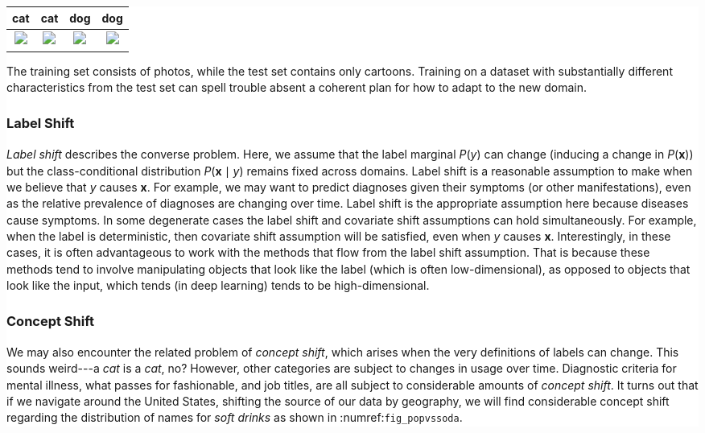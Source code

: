 |cat|cat|dog|dog|
|:---------------:|:---------------:|:---------------:|:---------------:|
|![](../img/cat-cartoon1.png)|![](../img/cat-cartoon2.png)|![](../img/dog-cartoon1.png)|![](../img/dog-cartoon2.png)|

The training set consists of photos,
while the test set contains only cartoons.
Training on a dataset with substantially different
characteristics from the test set
can spell trouble absent a coherent plan 
for how to adapt to the new domain.


### Label Shift
 
*Label shift* describes the converse problem.
Here, we assume that the label marginal $P(y)$
can change (inducing a change in $P(\mathbf{x})$)
but the class-conditional distribution 
$P(\mathbf{x} \mid y)$ remains fixed across domains.
Label shift is a reasonable assumption to make
when we believe that $y$ causes $\mathbf{x}$.
For example, we may want to predict diagnoses 
given their symptoms (or other manifestations),
even as the relative prevalence of diagnoses 
are changing over time.
Label shift is the appropriate assumption here
because diseases cause symptoms.
In some degenerate cases the label shift 
and covariate shift assumptions can hold simultaneously.
For example, when the label is deterministic,
then covariate shift assumption will be satisfied,
even when $y$ causes $\mathbf{x}$.
Interestingly, in these cases,
it is often advantageous to work with the methods
that flow from the label shift assumption.
That is because these methods tend 
to involve manipulating objects that look like the label
(which is often low-dimensional),
as opposed to objects that look like the input,
which tends (in deep learning) tends to be high-dimensional.



### Concept Shift

We may also encounter the related problem of *concept shift*,
which arises when the very definitions of labels can change.
This sounds weird---a *cat* is a *cat*, no?
However, other categories are subject to changes in usage over time.
Diagnostic criteria for mental illness,
what passes for fashionable, and job titles,
are all subject to considerable 
amounts of *concept shift*.
It turns out that if we navigate around the United States,
shifting the source of our data by geography,
we will find considerable concept shift regarding
the distribution of names for *soft drinks*
as shown in :numref:`fig_popvssoda`.
